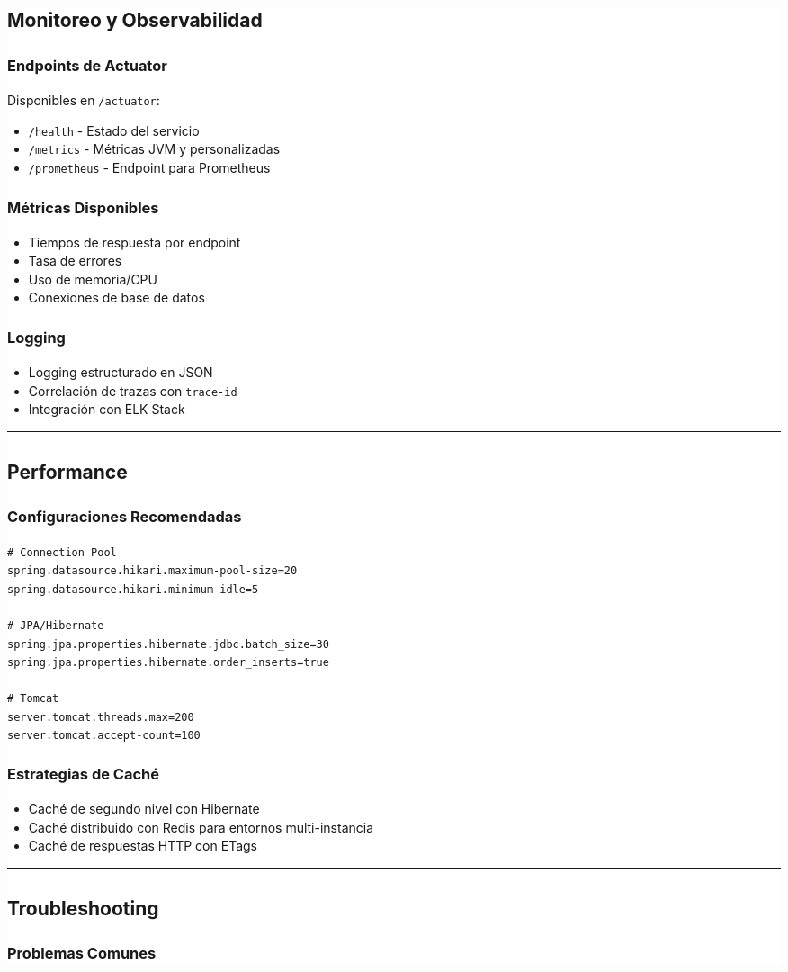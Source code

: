 
## Monitoreo y Observabilidad

### Endpoints de Actuator
Disponibles en `/actuator`:
- `/health` - Estado del servicio
- `/metrics` - Métricas JVM y personalizadas
- `/prometheus` - Endpoint para Prometheus

### Métricas Disponibles
- Tiempos de respuesta por endpoint
- Tasa de errores
- Uso de memoria/CPU
- Conexiones de base de datos

### Logging
- Logging estructurado en JSON
- Correlación de trazas con `trace-id`
- Integración con ELK Stack

---

## Performance

### Configuraciones Recomendadas
```properties
# Connection Pool
spring.datasource.hikari.maximum-pool-size=20
spring.datasource.hikari.minimum-idle=5

# JPA/Hibernate
spring.jpa.properties.hibernate.jdbc.batch_size=30
spring.jpa.properties.hibernate.order_inserts=true

# Tomcat
server.tomcat.threads.max=200
server.tomcat.accept-count=100
```

### Estrategias de Caché
- Caché de segundo nivel con Hibernate
- Caché distribuido con Redis para entornos multi-instancia
- Caché de respuestas HTTP con ETags

---

## Troubleshooting

### Problemas Comunes
